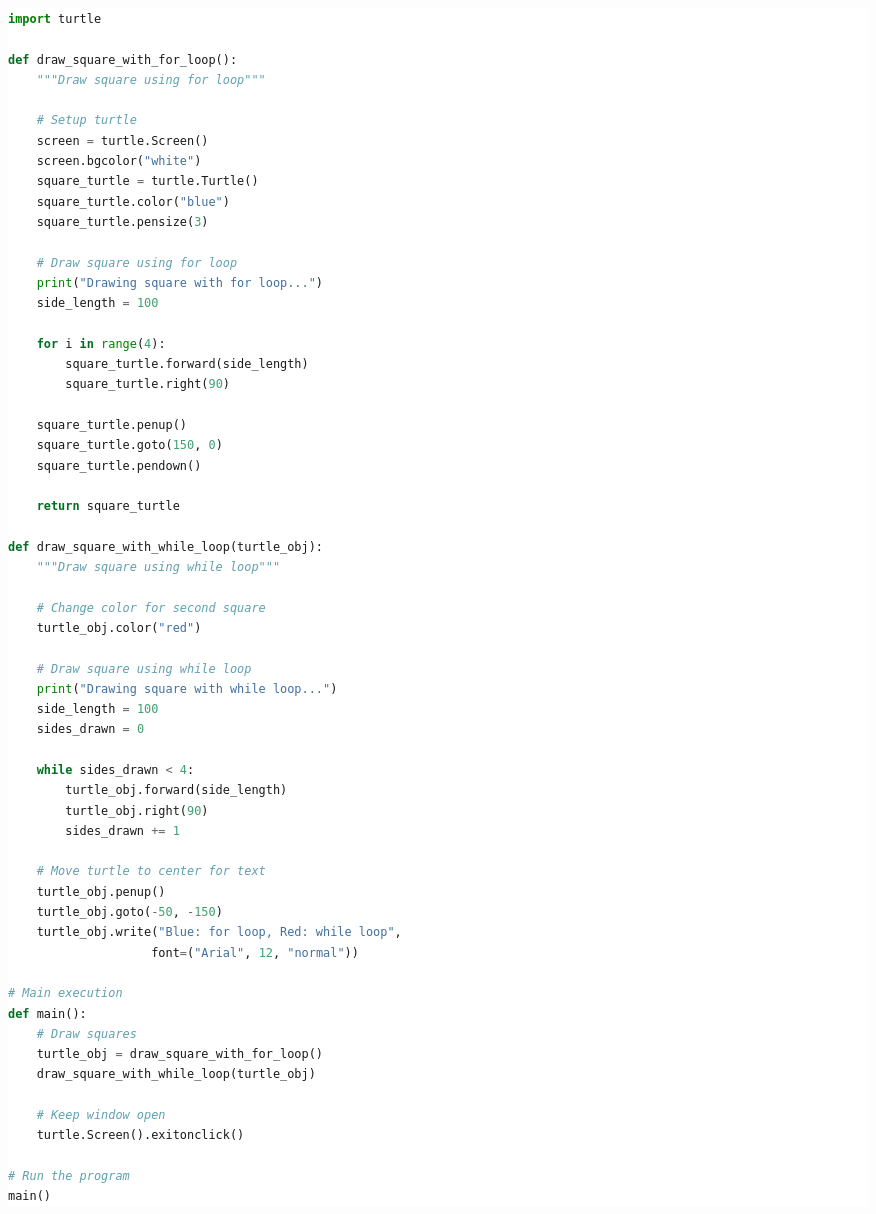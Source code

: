 ```python
import turtle

def draw_square_with_for_loop():
    """Draw square using for loop"""
    
    # Setup turtle
    screen = turtle.Screen()
    screen.bgcolor("white")
    square_turtle = turtle.Turtle()
    square_turtle.color("blue")
    square_turtle.pensize(3)
    
    # Draw square using for loop
    print("Drawing square with for loop...")
    side_length = 100
    
    for i in range(4):
        square_turtle.forward(side_length)
        square_turtle.right(90)
    
    square_turtle.penup()
    square_turtle.goto(150, 0)
    square_turtle.pendown()
    
    return square_turtle

def draw_square_with_while_loop(turtle_obj):
    """Draw square using while loop"""
    
    # Change color for second square
    turtle_obj.color("red")
    
    # Draw square using while loop
    print("Drawing square with while loop...")
    side_length = 100
    sides_drawn = 0
    
    while sides_drawn < 4:
        turtle_obj.forward(side_length)
        turtle_obj.right(90)
        sides_drawn += 1
    
    # Move turtle to center for text
    turtle_obj.penup()
    turtle_obj.goto(-50, -150)
    turtle_obj.write("Blue: for loop, Red: while loop", 
                    font=("Arial", 12, "normal"))

# Main execution
def main():
    # Draw squares
    turtle_obj = draw_square_with_for_loop()
    draw_square_with_while_loop(turtle_obj)
    
    # Keep window open
    turtle.Screen().exitonclick()

# Run the program
main()
```

